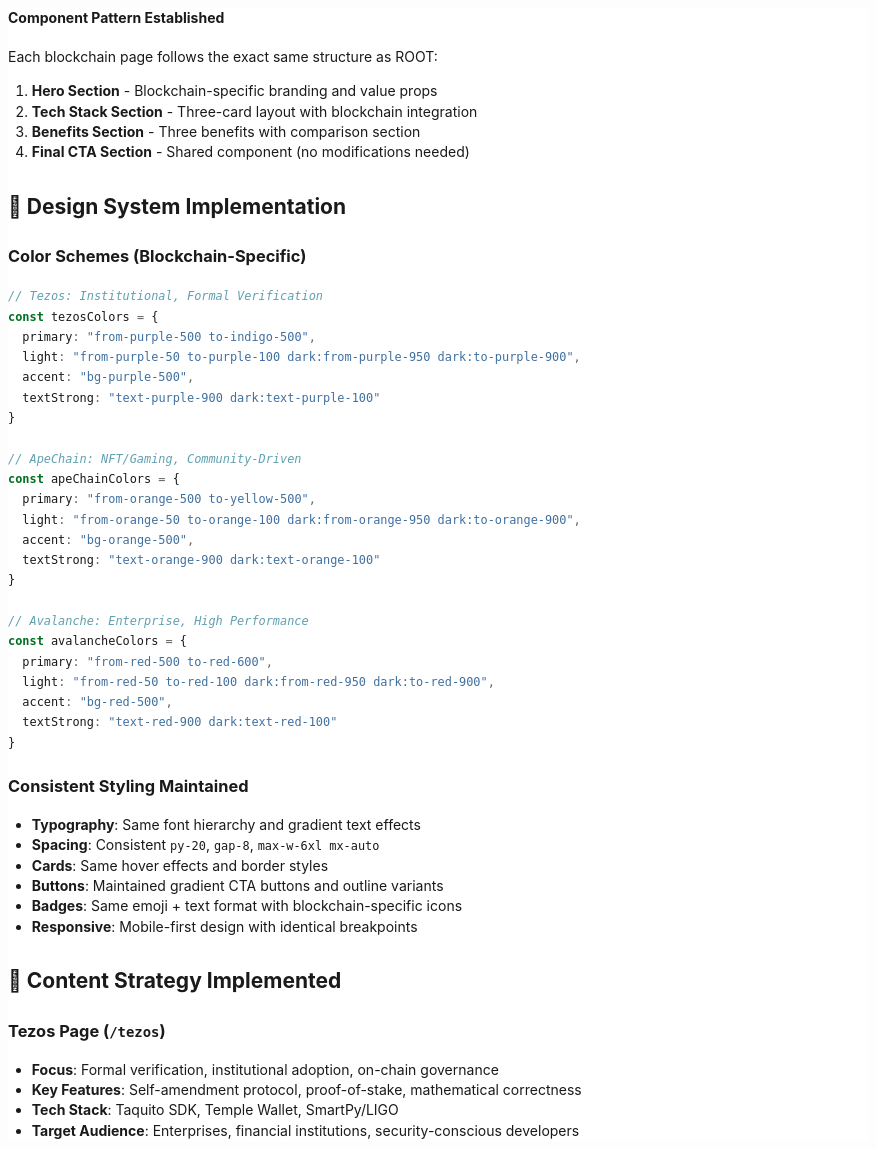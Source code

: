 #### Component Pattern Established
Each blockchain page follows the exact same structure as ROOT:
1. **Hero Section** - Blockchain-specific branding and value props
2. **Tech Stack Section** - Three-card layout with blockchain integration
3. **Benefits Section** - Three benefits with comparison section
4. **Final CTA Section** - Shared component (no modifications needed)

## 🎨 Design System Implementation

### Color Schemes (Blockchain-Specific)
```typescript
// Tezos: Institutional, Formal Verification
const tezosColors = {
  primary: "from-purple-500 to-indigo-500",
  light: "from-purple-50 to-purple-100 dark:from-purple-950 dark:to-purple-900",
  accent: "bg-purple-500",
  textStrong: "text-purple-900 dark:text-purple-100"
}

// ApeChain: NFT/Gaming, Community-Driven
const apeChainColors = {
  primary: "from-orange-500 to-yellow-500",
  light: "from-orange-50 to-orange-100 dark:from-orange-950 dark:to-orange-900",
  accent: "bg-orange-500",
  textStrong: "text-orange-900 dark:text-orange-100"
}

// Avalanche: Enterprise, High Performance
const avalancheColors = {
  primary: "from-red-500 to-red-600",
  light: "from-red-50 to-red-100 dark:from-red-950 dark:to-red-900",
  accent: "bg-red-500",
  textStrong: "text-red-900 dark:text-red-100"
}
```

### Consistent Styling Maintained
- **Typography**: Same font hierarchy and gradient text effects
- **Spacing**: Consistent `py-20`, `gap-8`, `max-w-6xl mx-auto`
- **Cards**: Same hover effects and border styles
- **Buttons**: Maintained gradient CTA buttons and outline variants
- **Badges**: Same emoji + text format with blockchain-specific icons
- **Responsive**: Mobile-first design with identical breakpoints

## 📝 Content Strategy Implemented

### Tezos Page (`/tezos`)
- **Focus**: Formal verification, institutional adoption, on-chain governance
- **Key Features**: Self-amendment protocol, proof-of-stake, mathematical correctness
- **Tech Stack**: Taquito SDK, Temple Wallet, SmartPy/LIGO
- **Target Audience**: Enterprises, financial institutions, security-conscious developers
